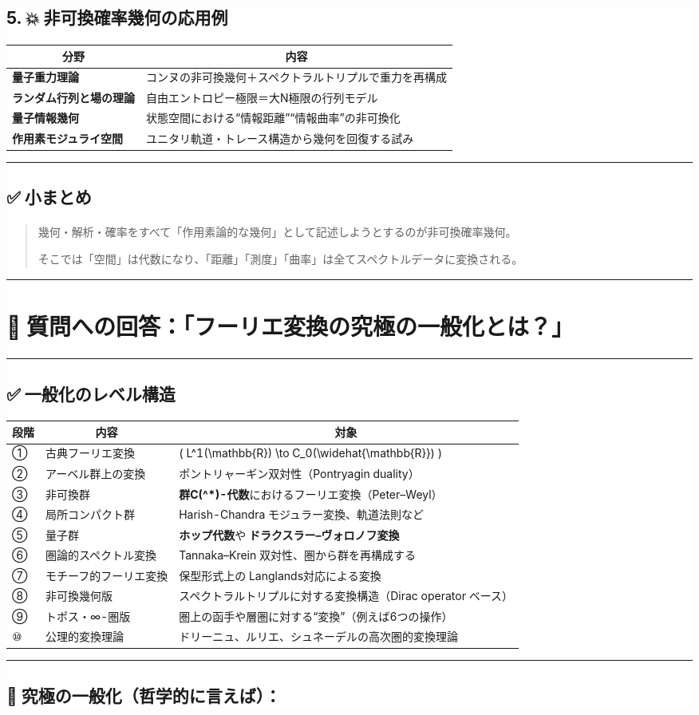 ## 5. 💥 非可換確率幾何の応用例

| 分野 | 内容 |
|------|------|
| **量子重力理論** | コンヌの非可換幾何＋スペクトラルトリプルで重力を再構成 |
| **ランダム行列と場の理論** | 自由エントロピー極限＝大N極限の行列モデル |
| **量子情報幾何** | 状態空間における“情報距離”“情報曲率”の非可換化 |
| **作用素モジュライ空間** | ユニタリ軌道・トレース構造から幾何を回復する試み |

---

## ✅ 小まとめ

> 幾何・解析・確率をすべて「作用素論的な幾何」として記述しようとするのが非可換確率幾何。
> 
> そこでは「空間」は代数になり、「距離」「測度」「曲率」は全てスペクトルデータに変換される。

---

# 🌈 質問への回答：「フーリエ変換の究極の一般化とは？」

---

## ✅ 一般化のレベル構造

| 段階 | 内容 | 対象 |
|------|------|------|
| ① | 古典フーリエ変換 | \( L^1(\mathbb{R}) \to C_0(\widehat{\mathbb{R}}) \) |
| ② | アーベル群上の変換 | ポントリャーギン双対性（Pontryagin duality） |
| ③ | 非可換群 | **群C\(^*\)-代数**におけるフーリエ変換（Peter–Weyl） |
| ④ | 局所コンパクト群 | Harish-Chandra モジュラー変換、軌道法則など |
| ⑤ | 量子群 | **ホップ代数**や **ドラクスラー–ヴォロノフ変換** |
| ⑥ | 圏論的スペクトル変換 | Tannaka–Krein 双対性、圏から群を再構成する |
| ⑦ | モチーフ的フーリエ変換 | 保型形式上の Langlands対応による変換 |
| ⑧ | 非可換幾何版 | スペクトラルトリプルに対する変換構造（Dirac operator ベース） |
| ⑨ | トポス・∞-圏版 | 圏上の函手や層圏に対する“変換”（例えば6つの操作） |
| ⑩ | 公理的変換理論 | ドリーニュ、ルリエ、シュネーデルの高次圏的変換理論 |

---

## 📘 究極の一般化（哲学的に言えば）：
